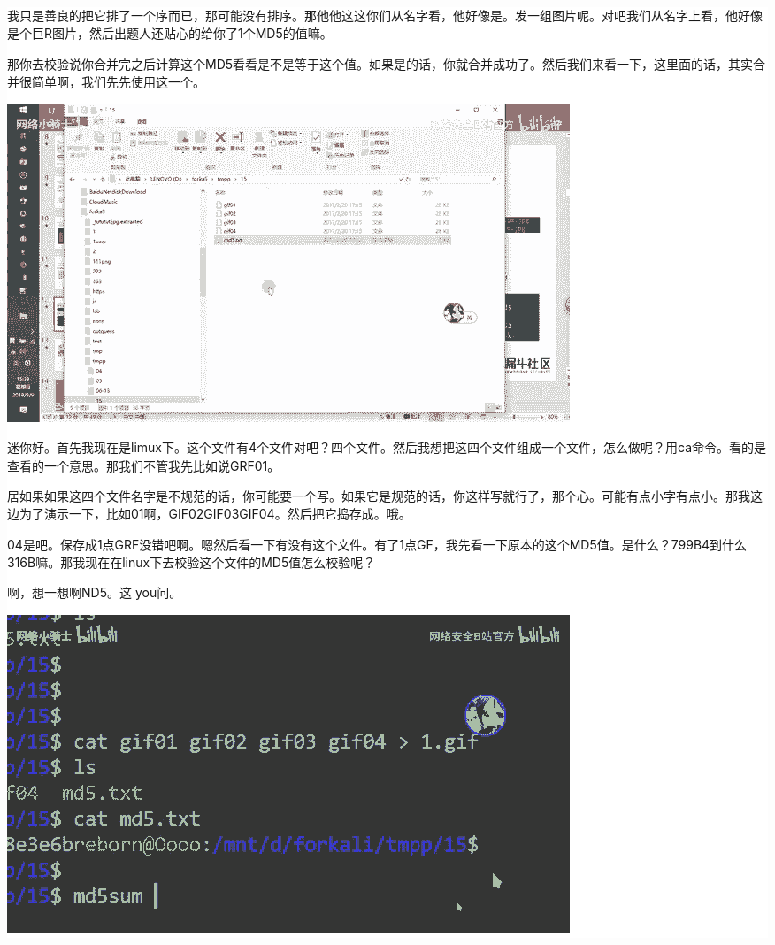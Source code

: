 我只是善良的把它排了一个序而已，那可能没有排序。那他他这这你们从名字看，他好像是。发一组图片呢。对吧我们从名字上看，他好像是个巨R图片，然后出题人还贴心的给你了1个MD5的值嘛。

那你去校验说你合并完之后计算这个MD5看看是不是等于这个值。如果是的话，你就合并成功了。然后我们来看一下，这里面的话，其实合并很简单啊，我们先先使用这一个。



![](img/6bddaa6aa2b6630ab7ba8873c421c574_48.png)

迷你好。首先我现在是limux下。这个文件有4个文件对吧？四个文件。然后我想把这四个文件组成一个文件，怎么做呢？用ca命令。看的是查看的一个意思。那我们不管我先比如说GRF01。

居如果如果这四个文件名字是不规范的话，你可能要一个写。如果它是规范的话，你这样写就行了，那个心。可能有点小字有点小。那我这边为了演示一下，比如01啊，GIF02GIF03GIF04。然后把它捣存成。哦。

04是吧。保存成1点GRF没错吧啊。嗯然后看一下有没有这个文件。有了1点GF，我先看一下原本的这个MD5值。是什么？799B4到什么316B嘛。那我现在在linux下去校验这个文件的MD5值怎么校验呢？

啊，想一想啊ND5。这 you问。

![](img/6bddaa6aa2b6630ab7ba8873c421c574_50.png)
